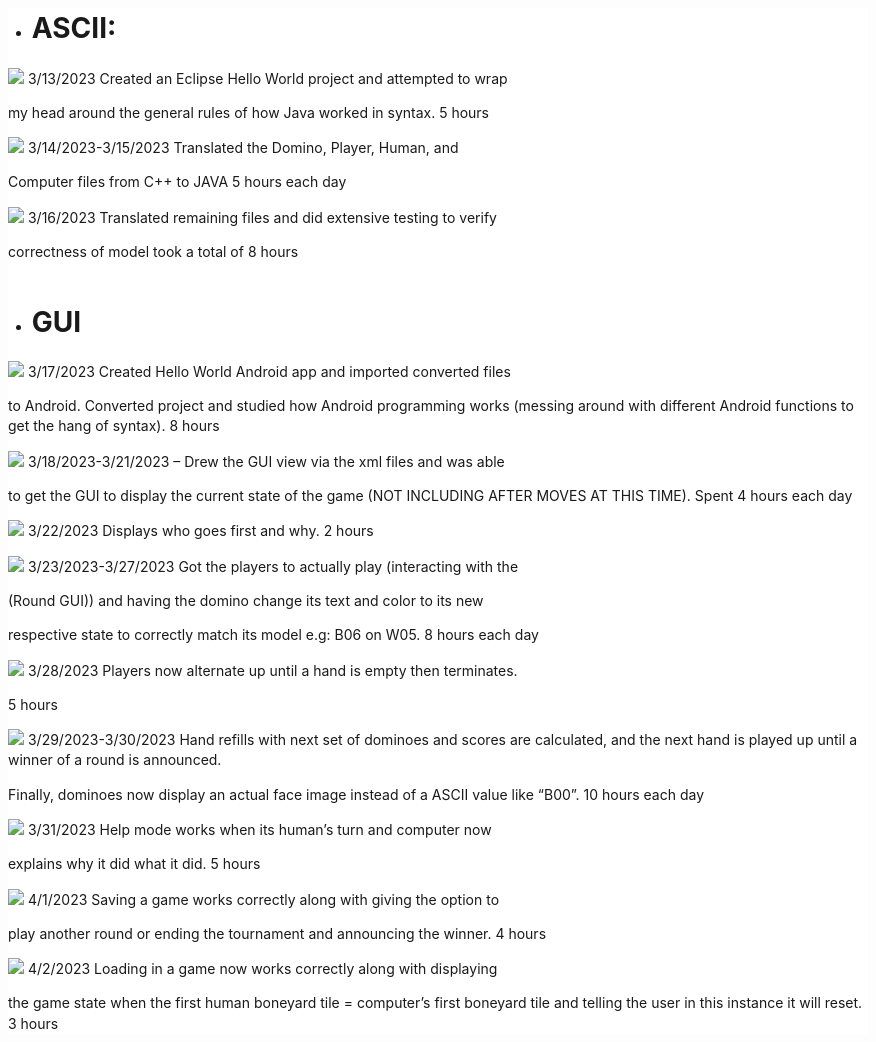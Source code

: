 - # ASCII: 

![](Aspose.Words.c50fcb7b-c095-45a8-9388-b20f2b25e37a.004.png) 3/13/2023 Created an Eclipse Hello World project and attempted to wrap 

my head around the general rules of how Java worked in syntax. 5 hours 

![](Aspose.Words.c50fcb7b-c095-45a8-9388-b20f2b25e37a.004.png) 3/14/2023-3/15/2023 Translated the Domino, Player, Human, and 

Computer files from C++ to JAVA  5 hours each day  

![](Aspose.Words.c50fcb7b-c095-45a8-9388-b20f2b25e37a.004.png) 3/16/2023 Translated remaining files and did extensive testing to verify 

correctness of model took a total of 8 hours 

- # GUI 

![](Aspose.Words.c50fcb7b-c095-45a8-9388-b20f2b25e37a.004.png) 3/17/2023 Created Hello World Android app and imported converted files 

to Android. Converted project and studied how Android programming works (messing around with different Android functions to get the hang of syntax). 8 hours 

![](Aspose.Words.c50fcb7b-c095-45a8-9388-b20f2b25e37a.004.png) 3/18/2023-3/21/2023 – Drew the GUI view via the xml files and was able 

to get the GUI to display the current state of the game (NOT INCLUDING AFTER MOVES AT THIS TIME).  Spent 4 hours each day 

![](Aspose.Words.c50fcb7b-c095-45a8-9388-b20f2b25e37a.004.png) 3/22/2023 Displays who goes first and why. 2 hours 

![](Aspose.Words.c50fcb7b-c095-45a8-9388-b20f2b25e37a.004.png) 3/23/2023-3/27/2023 Got the players to actually play (interacting with the 

(Round GUI)) and having the domino change its text and color to its new 

respective state to correctly match its model e.g: B06 on W05. 8 hours each day 

![](Aspose.Words.c50fcb7b-c095-45a8-9388-b20f2b25e37a.004.png) 3/28/2023 Players now alternate up until a hand is empty then terminates. 

5 hours 

![](Aspose.Words.c50fcb7b-c095-45a8-9388-b20f2b25e37a.004.png) 3/29/2023-3/30/2023 Hand refills with next set of dominoes and scores are calculated, and the next hand is played up until a winner of a round is announced.  

Finally, dominoes now display an actual face image instead of a ASCII value like “B00”. 10 hours each day 

![](Aspose.Words.c50fcb7b-c095-45a8-9388-b20f2b25e37a.004.png) 3/31/2023 Help mode works when its human’s turn and computer now 

explains why it did what it did. 5 hours 

![](Aspose.Words.c50fcb7b-c095-45a8-9388-b20f2b25e37a.004.png) 4/1/2023 Saving a game works correctly along with giving the option to 

play another round or ending the tournament and announcing the winner. 4 hours 

![](Aspose.Words.c50fcb7b-c095-45a8-9388-b20f2b25e37a.004.png) 4/2/2023 Loading in a game now works correctly along with displaying 

the game state when the first human boneyard tile  = computer’s first boneyard tile and telling the user in this instance it will reset. 3 hours 

